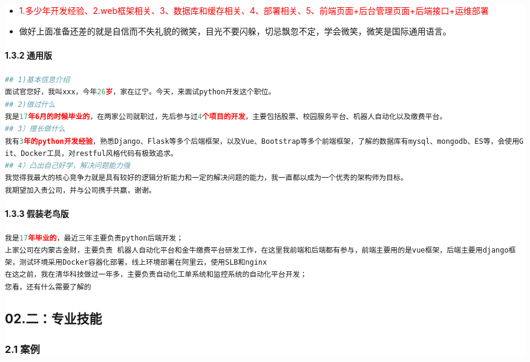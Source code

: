 - <span style="color: red"> 1.多少年开发经验、2.web框架相关、3、数据库和缓存相关、4、部署相关、5、前端页面+后台管理页面+后端接口+运维部署</span>

- 做好上面准备还差的就是自信而不失礼貌的微笑，目光不要闪躲，切忌飘忽不定，学会微笑，微笑是国际通用语言。 

#### 1.3.2 通用版

```python
## 1)基本信息介绍
面试官您好，我叫xxx，今年26岁，家在辽宁。今天，来面试python开发这个职位。
## 2)做过什么
我是17年6月的时候毕业的，在两家公司就职过，先后参与过4个项目的开发，主要包括股票、校园服务平台、机器人自动化以及缴费平台。
## 3）擅长做什么
我有3年的python开发经验，熟悉Django、Flask等多个后端框架，以及Vue、Bootstrap等多个前端框架，了解的数据库有mysql、mongodb、ES等，会使用Git、Docker工具，对restful风格代码有极致追求。
## 4）凸出自己好学，解决问题能力强
我觉得我最大的核心竞争力就是具有较好的逻辑分析能力和一定的解决问题的能力，我一直都以成为一个优秀的架构师为目标。
我期望加入贵公司，并与公司携手共赢，谢谢。
```

#### 1.3.3 假装老鸟版

```python
我是17年毕业的，最近三年主要负责python后端开发；
上家公司在内蒙古金财，主要负责 机器人自动化平台和金牛缴费平台研发工作，在这里我前端和后端都有参与，前端主要用的是vue框架，后端主要用django框架，测试环境采用Docker容器化部署，线上环境部署在阿里云，使用SLB和nginx
在这之前，我在清华科技做过一年多，主要负责自动化工单系统和监控系统的自动化平台开发；
您看，还有什么需要了解的
```

## 02.二：专业技能

### 2.1 案例
